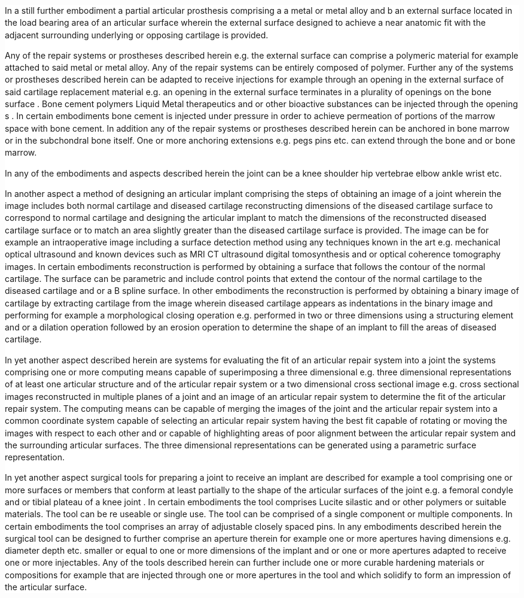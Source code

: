 In a still further embodiment a partial articular prosthesis comprising a a metal or metal alloy and b an external surface located in the load bearing area of an articular surface wherein the external surface designed to achieve a near anatomic fit with the adjacent surrounding underlying or opposing cartilage is provided.

Any of the repair systems or prostheses described herein e.g. the external surface can comprise a polymeric material for example attached to said metal or metal alloy. Any of the repair systems can be entirely composed of polymer. Further any of the systems or prostheses described herein can be adapted to receive injections for example through an opening in the external surface of said cartilage replacement material e.g. an opening in the external surface terminates in a plurality of openings on the bone surface . Bone cement polymers Liquid Metal therapeutics and or other bioactive substances can be injected through the opening s . In certain embodiments bone cement is injected under pressure in order to achieve permeation of portions of the marrow space with bone cement. In addition any of the repair systems or prostheses described herein can be anchored in bone marrow or in the subchondral bone itself. One or more anchoring extensions e.g. pegs pins etc. can extend through the bone and or bone marrow.

In any of the embodiments and aspects described herein the joint can be a knee shoulder hip vertebrae elbow ankle wrist etc.

In another aspect a method of designing an articular implant comprising the steps of obtaining an image of a joint wherein the image includes both normal cartilage and diseased cartilage reconstructing dimensions of the diseased cartilage surface to correspond to normal cartilage and designing the articular implant to match the dimensions of the reconstructed diseased cartilage surface or to match an area slightly greater than the diseased cartilage surface is provided. The image can be for example an intraoperative image including a surface detection method using any techniques known in the art e.g. mechanical optical ultrasound and known devices such as MRI CT ultrasound digital tomosynthesis and or optical coherence tomography images. In certain embodiments reconstruction is performed by obtaining a surface that follows the contour of the normal cartilage. The surface can be parametric and include control points that extend the contour of the normal cartilage to the diseased cartilage and or a B spline surface. In other embodiments the reconstruction is performed by obtaining a binary image of cartilage by extracting cartilage from the image wherein diseased cartilage appears as indentations in the binary image and performing for example a morphological closing operation e.g. performed in two or three dimensions using a structuring element and or a dilation operation followed by an erosion operation to determine the shape of an implant to fill the areas of diseased cartilage.

In yet another aspect described herein are systems for evaluating the fit of an articular repair system into a joint the systems comprising one or more computing means capable of superimposing a three dimensional e.g. three dimensional representations of at least one articular structure and of the articular repair system or a two dimensional cross sectional image e.g. cross sectional images reconstructed in multiple planes of a joint and an image of an articular repair system to determine the fit of the articular repair system. The computing means can be capable of merging the images of the joint and the articular repair system into a common coordinate system capable of selecting an articular repair system having the best fit capable of rotating or moving the images with respect to each other and or capable of highlighting areas of poor alignment between the articular repair system and the surrounding articular surfaces. The three dimensional representations can be generated using a parametric surface representation.

In yet another aspect surgical tools for preparing a joint to receive an implant are described for example a tool comprising one or more surfaces or members that conform at least partially to the shape of the articular surfaces of the joint e.g. a femoral condyle and or tibial plateau of a knee joint . In certain embodiments the tool comprises Lucite silastic and or other polymers or suitable materials. The tool can be re useable or single use. The tool can be comprised of a single component or multiple components. In certain embodiments the tool comprises an array of adjustable closely spaced pins. In any embodiments described herein the surgical tool can be designed to further comprise an aperture therein for example one or more apertures having dimensions e.g. diameter depth etc. smaller or equal to one or more dimensions of the implant and or one or more apertures adapted to receive one or more injectables. Any of the tools described herein can further include one or more curable hardening materials or compositions for example that are injected through one or more apertures in the tool and which solidify to form an impression of the articular surface.
